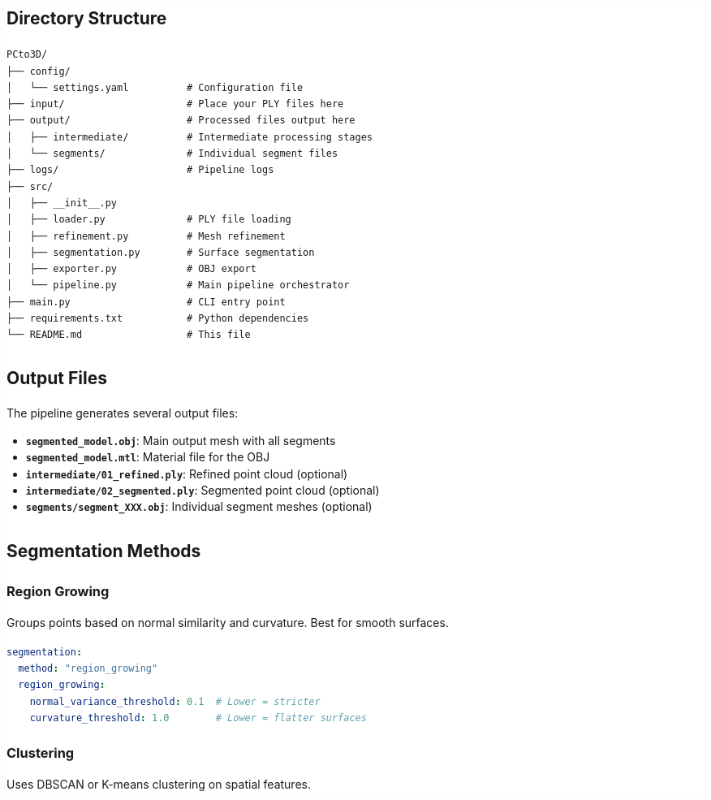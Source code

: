 ```yaml
```

## Directory Structure

```
PCto3D/
├── config/
│   └── settings.yaml          # Configuration file
├── input/                     # Place your PLY files here
├── output/                    # Processed files output here
│   ├── intermediate/          # Intermediate processing stages
│   └── segments/              # Individual segment files
├── logs/                      # Pipeline logs
├── src/
│   ├── __init__.py
│   ├── loader.py              # PLY file loading
│   ├── refinement.py          # Mesh refinement
│   ├── segmentation.py        # Surface segmentation
│   ├── exporter.py            # OBJ export
│   └── pipeline.py            # Main pipeline orchestrator
├── main.py                    # CLI entry point
├── requirements.txt           # Python dependencies
└── README.md                  # This file
```

## Output Files

The pipeline generates several output files:

- **`segmented_model.obj`**: Main output mesh with all segments
- **`segmented_model.mtl`**: Material file for the OBJ
- **`intermediate/01_refined.ply`**: Refined point cloud (optional)
- **`intermediate/02_segmented.ply`**: Segmented point cloud (optional)
- **`segments/segment_XXX.obj`**: Individual segment meshes (optional)

## Segmentation Methods

### Region Growing

Groups points based on normal similarity and curvature. Best for smooth surfaces.

```yaml
segmentation:
  method: "region_growing"
  region_growing:
    normal_variance_threshold: 0.1  # Lower = stricter
    curvature_threshold: 1.0        # Lower = flatter surfaces
```

### Clustering

Uses DBSCAN or K-means clustering on spatial features.
